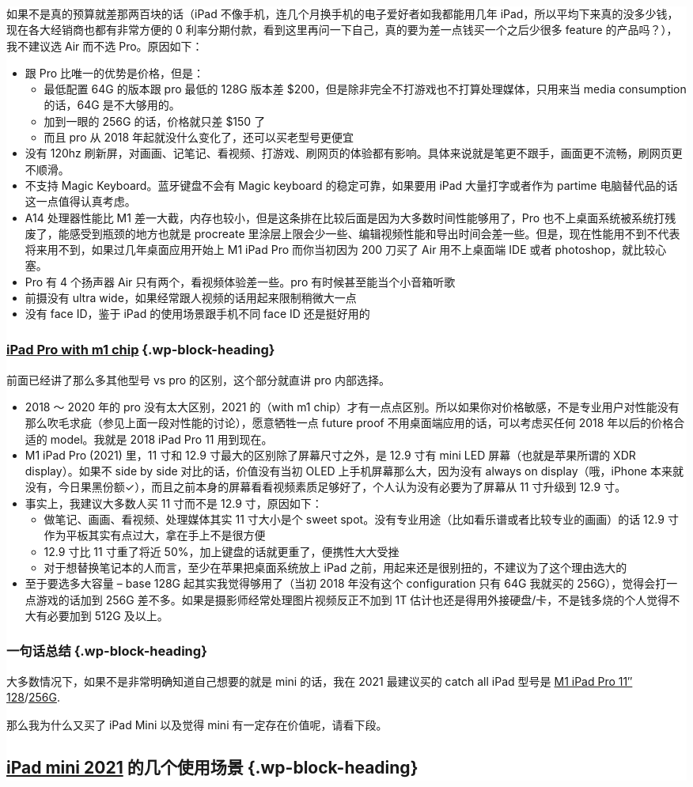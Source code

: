 如果不是真的预算就差那两百块的话（iPad 不像手机，连几个月换手机的电子爱好者如我都能用几年 iPad，所以平均下来真的没多少钱，现在各大经销商也都有非常方便的 0 利率分期付款，看到这里再问一下自己，真的要为差一点钱买一个之后少很多 feature 的产品吗？），我不建议选 Air 而不选 Pro。原因如下：

  * 跟 Pro 比唯一的优势是价格，但是：
      * 最低配置 64G 的版本跟 pro 最低的 128G 版本差 $200，但是除非完全不打游戏也不打算处理媒体，只用来当 media consumption 的话，64G 是不大够用的。
      * 加到一眼的 256G 的话，价格就只差 $150 了
      * 而且 pro 从 2018 年起就没什么变化了，还可以买老型号更便宜
  * 没有 120hz 刷新屏，对画画、记笔记、看视频、打游戏、刷网页的体验都有影响。具体来说就是笔更不跟手，画面更不流畅，刷网页更不顺滑。
  * 不支持 Magic Keyboard。蓝牙键盘不会有 Magic keyboard 的稳定可靠，如果要用 iPad 大量打字或者作为 partime 电脑替代品的话这一点值得认真考虑。
  * A14 处理器性能比 M1 差一大截，内存也较小，但是这条排在比较后面是因为大多数时间性能够用了，Pro 也不上桌面系统被系统打残废了，能感受到瓶颈的地方也就是 procreate 里涂层上限会少一些、编辑视频性能和导出时间会差一些。但是，现在性能用不到不代表将来用不到，如果过几年桌面应用开始上 M1 iPad Pro 而你当初因为 200 刀买了 Air 用不上桌面端 IDE 或者 photoshop，就比较心塞。
  * Pro 有 4 个扬声器 Air 只有两个，看视频体验差一些。pro 有时候甚至能当个小音箱听歌
  * 前摄没有 ultra wide，如果经常跟人视频的话用起来限制稍微大一点
  * 没有 face ID，鉴于 iPad 的使用场景跟手机不同 face ID 还是挺好用的

### <span class="ez-toc-section" id="iPad_Pro_with_m1_chip"></span><a href="https://amzn.to/3qzn0Z1" data-type="URL" data-id="https://amzn.to/3qzn0Z1" target="_blank" rel="noreferrer noopener">iPad Pro with m1 chip</a><span class="ez-toc-section-end"></span> {.wp-block-heading}

前面已经讲了那么多其他型号 vs pro 的区别，这个部分就直讲 pro 内部选择。

  * 2018 ～ 2020 年的 pro 没有太大区别，2021 的（with m1 chip）才有一点点区别。所以如果你对价格敏感，不是专业用户对性能没有那么吹毛求疵（参见上面一段对性能的讨论），愿意牺牲一点 future proof 不用桌面端应用的话，可以考虑买任何 2018 年以后的价格合适的 model。我就是 2018 iPad Pro 11 用到现在。
  * M1 iPad Pro (2021) 里，11 寸和 12.9 寸最大的区别除了屏幕尺寸之外，是 12.9 寸有 mini LED 屏幕（也就是苹果所谓的 XDR display）。如果不 side by side 对比的话，价值没有当初 OLED 上手机屏幕那么大，因为没有 always on display（哦，iPhone 本来就没有，今日果黑份额✓），而且之前本身的屏幕看看视频素质足够好了，个人认为没有必要为了屏幕从 11 寸升级到 12.9 寸。
  * 事实上，我建议大多数人买 11 寸而不是 12.9 寸，原因如下：
      * 做笔记、画画、看视频、处理媒体其实 11 寸大小是个 sweet spot。没有专业用途（比如看乐谱或者比较专业的画画）的话 12.9 寸作为平板其实有点过大，拿在手上不是很方便
      * 12.9 寸比 11 寸重了将近 50%，加上键盘的话就更重了，便携性大大受挫
      * 对于想替换笔记本的人而言，至少在苹果把桌面系统放上 iPad 之前，用起来还是很别扭的，不建议为了这个理由选大的
  * 至于要选多大容量 &#8211; base 128G 起其实我觉得够用了（当初 2018 年没有这个 configuration 只有 64G 我就买的 256G），觉得会打一点游戏的话加到 256G 差不多。如果是摄影师经常处理图片视频反正不加到 1T 估计也还是得用外接硬盘/卡，不是钱多烧的个人觉得不大有必要加到 512G 及以上。

### <span class="ez-toc-section" id="%E4%B8%80%E5%8F%A5%E8%AF%9D%E6%80%BB%E7%BB%93"></span>一句话总结<span class="ez-toc-section-end"></span> {.wp-block-heading}

大多数情况下，如果不是非常明确知道自己想要的就是 mini 的话，我在 2021 最建议买的 catch all iPad 型号是 <a href="https://amzn.to/3qzn0Z1" data-type="URL" data-id="https://amzn.to/3qzn0Z1" target="_blank" rel="noreferrer noopener">M1 iPad Pro 11&#8243; 128</a>/<a href="https://amzn.to/3qzq87d" data-type="URL" data-id="https://amzn.to/3qzq87d" target="_blank" rel="noreferrer noopener">256G</a>.

那么我为什么又买了 iPad Mini 以及觉得 mini 有一定存在价值呢，请看下段。

## <span class="ez-toc-section" id="iPad_mini_2021_%E7%9A%84%E5%87%A0%E4%B8%AA%E4%BD%BF%E7%94%A8%E5%9C%BA%E6%99%AF"></span><a href="https://amzn.to/3HpRmEf" data-type="URL" data-id="https://amzn.to/3HpRmEf" target="_blank" rel="noreferrer noopener">iPad mini 2021</a> 的几个使用场景<span class="ez-toc-section-end"></span> {.wp-block-heading}
